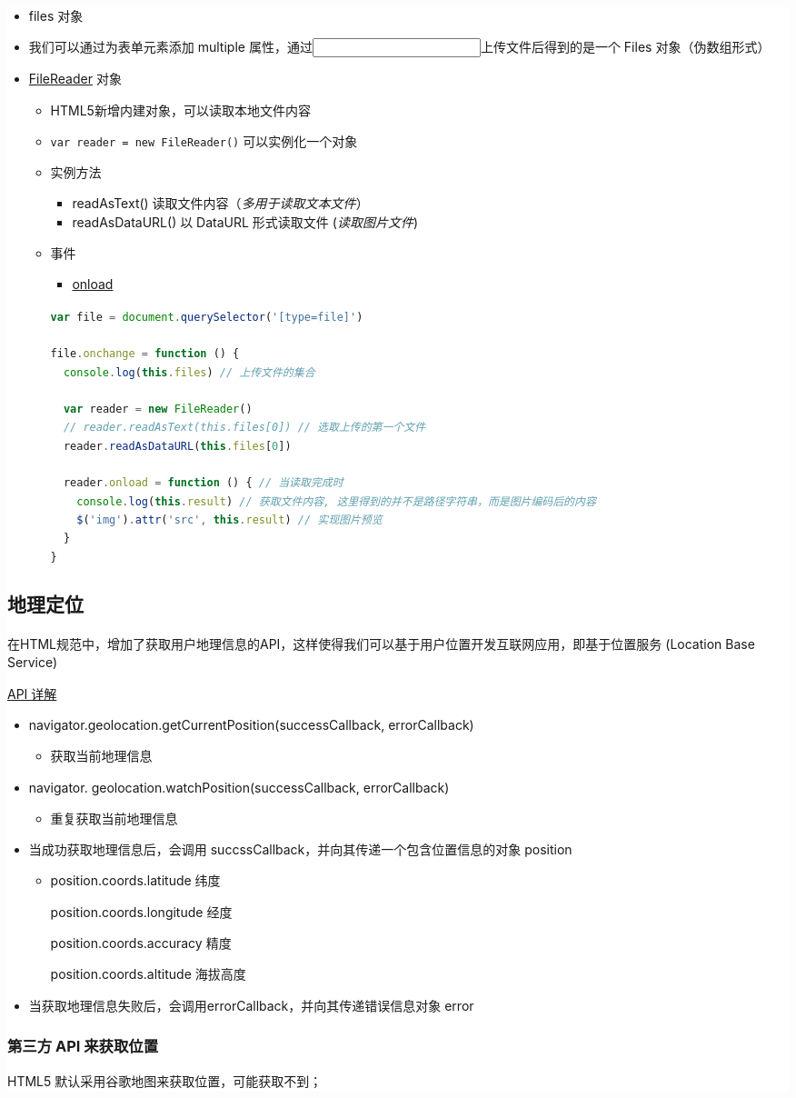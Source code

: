 - files 对象

- 我们可以通过为表单元素添加 multiple 属性，通过<input>上传文件后得到的是一个 Files 对象（伪数组形式）

- [FileReader](https://developer.mozilla.org/zh-CN/docs/Web/API/FileReader) 对象
  - HTML5新增内建对象，可以读取本地文件内容
  - `var reader = new FileReader()`  可以实例化一个对象
  - 实例方法
    - readAsText()          读取文件内容（*多用于读取文本文件*）
    - readAsDataURL()  以 DataURL 形式读取文件 (*读取图片文件*)

  - 事件
    - [onload](https://developer.mozilla.org/zh-CN/docs/Web/API/FileReader/onload)

    ```js
    var file = document.querySelector('[type=file]')
    
    file.onchange = function () {
      console.log(this.files) // 上传文件的集合
      
      var reader = new FileReader()
      // reader.readAsText(this.files[0]) // 选取上传的第一个文件
      reader.readAsDataURL(this.files[0])
      
      reader.onload = function () { // 当读取完成时
        console.log(this.result) // 获取文件内容, 这里得到的并不是路径字符串，而是图片编码后的内容
        $('img').attr('src', this.result) // 实现图片预览
      }
    }
    ```

## 地理定位

在HTML规范中，增加了获取用户地理信息的API，这样使得我们可以基于用户位置开发互联网应用，即基于位置服务 (Location Base Service)

[API 详解](http://www.w3school.com.cn/html5/html_5_geolocation.asp)

  - navigator.geolocation.getCurrentPosition(successCallback, errorCallback) 
    - 获取当前地理信息

  - navigator. geolocation.watchPosition(successCallback, errorCallback)
    - 重复获取当前地理信息

  - 当成功获取地理信息后，会调用 succssCallback，并向其传递一个包含位置信息的对象 position
    - position.coords.latitude              纬度

      position.coords.longitude           经度

      position.coords.accuracy            精度

      position.coords.altitude              海拔高度

  - 当获取地理信息失败后，会调用errorCallback，并向其传递错误信息对象 error

### 第三方 API 来获取位置

HTML5 默认采用谷歌地图来获取位置，可能获取不到；
